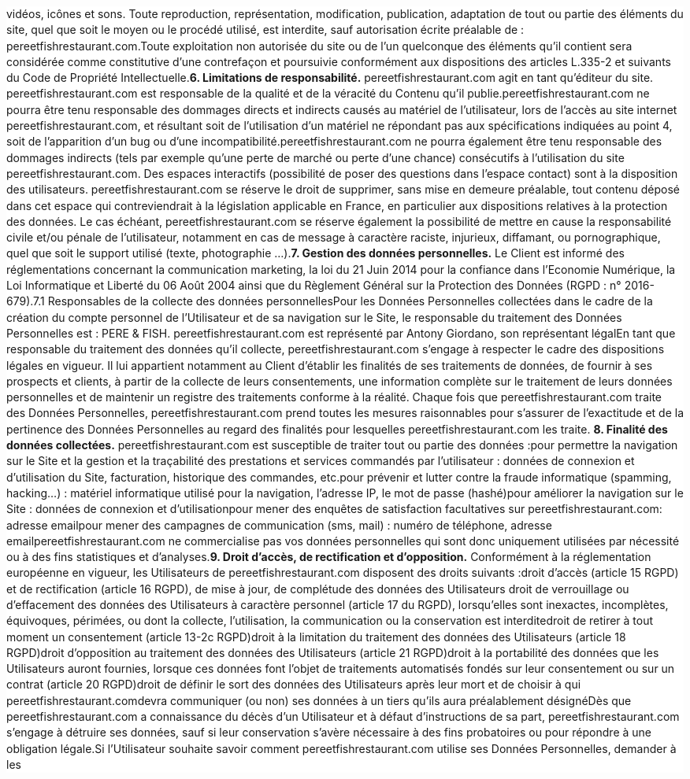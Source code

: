 vidéos, icônes et sons. Toute reproduction, représentation, modification, publication, adaptation de tout ou partie des éléments du site, quel que soit le moyen ou le procédé utilisé, est interdite, sauf autorisation écrite préalable de : pereetfishrestaurant.com.Toute exploitation non autorisée du site ou de l’un quelconque des éléments qu’il contient sera considérée comme constitutive d’une contrefaçon et poursuivie conformément aux dispositions des articles L.335-2 et suivants du Code de Propriété Intellectuelle.​‍**6. Limitations de responsabilité.‍** pereetfishrestaurant.com agit en tant qu’éditeur du site. pereetfishrestaurant.com est responsable de la qualité et de la véracité du Contenu qu’il publie.pereetfishrestaurant.com ne pourra être tenu responsable des dommages directs et indirects causés au matériel de l’utilisateur, lors de l’accès au site internet pereetfishrestaurant.com, et résultant soit de l’utilisation d’un matériel ne répondant pas aux spécifications indiquées au point 4, soit de l’apparition d’un bug ou d’une incompatibilité.pereetfishrestaurant.com ne pourra également être tenu responsable des dommages indirects (tels par exemple qu’une perte de marché ou perte d’une chance) consécutifs à l’utilisation du site pereetfishrestaurant.com. Des espaces interactifs (possibilité de poser des questions dans l’espace contact) sont à la disposition des utilisateurs. pereetfishrestaurant.com se réserve le droit de supprimer, sans mise en demeure préalable, tout contenu déposé dans cet espace qui contreviendrait à la législation applicable en France, en particulier aux dispositions relatives à la protection des données. Le cas échéant, pereetfishrestaurant.com se réserve également la possibilité de mettre en cause la responsabilité civile et/ou pénale de l’utilisateur, notamment en cas de message à caractère raciste, injurieux, diffamant, ou pornographique, quel que soit le support utilisé (texte, photographie …).​‍**7. Gestion des données personnelles.‍** Le Client est informé des réglementations concernant la communication marketing, la loi du 21 Juin 2014 pour la confiance dans l’Economie Numérique, la Loi Informatique et Liberté du 06 Août 2004 ainsi que du Règlement Général sur la Protection des Données (RGPD : n° 2016-679).7.1 Responsables de la collecte des données personnellesPour les Données Personnelles collectées dans le cadre de la création du compte personnel de l’Utilisateur et de sa navigation sur le Site, le responsable du traitement des Données Personnelles est : PERE & FISH. pereetfishrestaurant.com est représenté par Antony Giordano, son représentant légalEn tant que responsable du traitement des données qu’il collecte, pereetfishrestaurant.com s’engage à respecter le cadre des dispositions légales en vigueur. Il lui appartient notamment au Client d’établir les finalités de ses traitements de données, de fournir à ses prospects et clients, à partir de la collecte de leurs consentements, une information complète sur le traitement de leurs données personnelles et de maintenir un registre des traitements conforme à la réalité. Chaque fois que pereetfishrestaurant.com traite des Données Personnelles, pereetfishrestaurant.com prend toutes les mesures raisonnables pour s’assurer de l’exactitude et de la pertinence des Données Personnelles au regard des finalités pour lesquelles pereetfishrestaurant.com les traite. ‍**8. Finalité des données collectées.‍** ​pereetfishrestaurant.com est susceptible de traiter tout ou partie des données :pour permettre la navigation sur le Site et la gestion et la traçabilité des prestations et services commandés par l’utilisateur : données de connexion et d’utilisation du Site, facturation, historique des commandes, etc.pour prévenir et lutter contre la fraude informatique (spamming, hacking…) : matériel informatique utilisé pour la navigation, l’adresse IP, le mot de passe (hashé)pour améliorer la navigation sur le Site : données de connexion et d’utilisationpour mener des enquêtes de satisfaction facultatives sur pereetfishrestaurant.com: adresse emailpour mener des campagnes de communication (sms, mail) : numéro de téléphone, adresse emailpereetfishrestaurant.com ne commercialise pas vos données personnelles qui sont donc uniquement utilisées par nécessité ou à des fins statistiques et d’analyses.‍**9. Droit d’accès, de rectification et d’opposition.‍** Conformément à la réglementation européenne en vigueur, les Utilisateurs de pereetfishrestaurant.com disposent des droits suivants :droit d’accès (article 15 RGPD) et de rectification (article 16 RGPD), de mise à jour, de complétude des données des Utilisateurs droit de verrouillage ou d’effacement des données des Utilisateurs à caractère personnel (article 17 du RGPD), lorsqu’elles sont inexactes, incomplètes, équivoques, périmées, ou dont la collecte, l’utilisation, la communication ou la conservation est interditedroit de retirer à tout moment un consentement (article 13-2c RGPD)droit à la limitation du traitement des données des Utilisateurs (article 18 RGPD)droit d’opposition au traitement des données des Utilisateurs (article 21 RGPD)droit à la portabilité des données que les Utilisateurs auront fournies, lorsque ces données font l’objet de traitements automatisés fondés sur leur consentement ou sur un contrat (article 20 RGPD)droit de définir le sort des données des Utilisateurs après leur mort et de choisir à qui pereetfishrestaurant.comdevra communiquer (ou non) ses données à un tiers qu’ils aura préalablement désignéDès que pereetfishrestaurant.com a connaissance du décès d’un Utilisateur et à défaut d’instructions de sa part, pereetfishrestaurant.com s’engage à détruire ses données, sauf si leur conservation s’avère nécessaire à des fins probatoires ou pour répondre à une obligation légale.Si l’Utilisateur souhaite savoir comment pereetfishrestaurant.com utilise ses Données Personnelles, demander à les